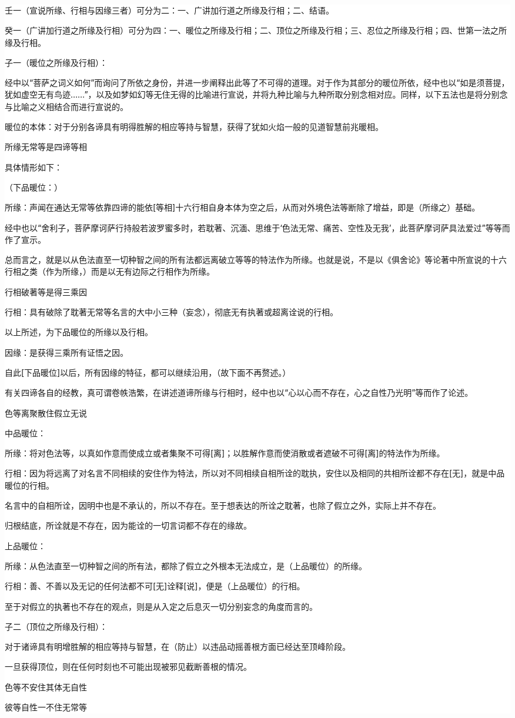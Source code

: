 壬一（宣说所缘、行相与因缘三者）可分为二：一、广讲加行道之所缘及行相；二、结语。

癸一（广讲加行道之所缘及行相）可分为四：一、暖位之所缘及行相；二、顶位之所缘及行相；三、忍位之所缘及行相；四、世第一法之所缘及行相。

子一（暖位之所缘及行相）：

经中以“菩萨之词义如何”而询问了所依之身份，并进一步阐释出此等了不可得的道理。对于作为其部分的暖位所依，经中也以“如是须菩提，犹如虚空无有鸟迹……”，以及如梦如幻等无住无得的比喻进行宣说，并将九种比喻与九种所取分别念相对应。同样，以下五法也是将分别念与比喻之义相结合而进行宣说的。

暖位的本体：对于分别各谛具有明得胜解的相应等持与智慧，获得了犹如火焰一般的见道智慧前兆暖相。

所缘无常等是四谛等相

具体情形如下：

（下品暖位：）

所缘：声闻在通达无常等依靠四谛的能依\[等相\]十六行相自身本体为空之后，从而对外境色法等断除了增益，即是（所缘之）基础。

经中也以“舍利子，菩萨摩诃萨行持般若波罗蜜多时，若耽著、沉湎、思维于‘色法无常、痛苦、空性及无我’，此菩萨摩诃萨具法爱过”等等而作了宣示。

总而言之，就是以从色法直至一切种智之间的所有法都远离破立等等的特法作为所缘。也就是说，不是以《俱舍论》等论著中所宣说的十六行相之类（作为所缘，）而是以无有边际之行相作为所缘。

行相破著等是得三乘因

行相：具有破除了耽著无常等名言的大中小三种（妄念），彻底无有执著或超离诠说的行相。

以上所述，为下品暖位的所缘以及行相。

因缘：是获得三乘所有证悟之因。

自此\[下品暖位\]以后，所有因缘的特征，都可以继续沿用，（故下面不再赘述。）

有关四谛各自的经教，真可谓卷帙浩繁，在讲述道谛所缘与行相时，经中也以“心以心而不存在，心之自性乃光明”等而作了论述。

色等离聚散住假立无说

中品暖位：

所缘：将对色法等，以真如作意而使成立或者集聚不可得\[离\]；以胜解作意而使消散或者遮破不可得\[离\]的特法作为所缘。

行相：因为将远离了对名言不同相续的安住作为特法，所以对不同相续自相所诠的耽执，安住以及相同的共相所诠都不存在\[无\]，就是中品暖位的行相。

名言中的自相所诠，因明中也是不承认的，所以不存在。至于想表达的所诠之耽著，也除了假立之外，实际上并不存在。

归根结底，所诠就是不存在，因为能诠的一切言词都不存在的缘故。

上品暖位：

所缘：从色法直至一切种智之间的所有法，都除了假立之外根本无法成立，是（上品暖位）的所缘。

行相：善、不善以及无记的任何法都不可\[无\]诠释\[说\]，便是（上品暖位）的行相。

至于对假立的执著也不存在的观点，则是从入定之后息灭一切分别妄念的角度而言的。

子二（顶位之所缘及行相）：

对于诸谛具有明增胜解的相应等持与智慧，在（防止）以违品动摇善根方面已经达至顶峰阶段。

一旦获得顶位，则在任何时刻也不可能出现被邪见截断善根的情况。

色等不安住其体无自性

彼等自性一不住无常等
